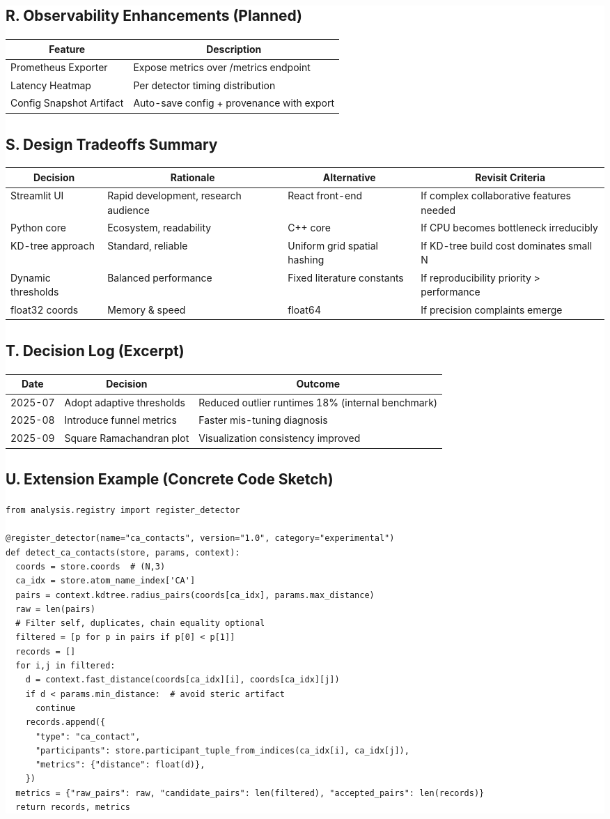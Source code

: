 ## R. Observability Enhancements (Planned)
| Feature | Description |
|---------|-------------|
| Prometheus Exporter | Expose metrics over /metrics endpoint |
| Latency Heatmap | Per detector timing distribution |
| Config Snapshot Artifact | Auto-save config + provenance with export |

## S. Design Tradeoffs Summary
| Decision | Rationale | Alternative | Revisit Criteria |
|----------|-----------|------------|------------------|
| Streamlit UI | Rapid development, research audience | React front-end | If complex collaborative features needed |
| Python core | Ecosystem, readability | C++ core | If CPU becomes bottleneck irreducibly |
| KD-tree approach | Standard, reliable | Uniform grid spatial hashing | If KD-tree build cost dominates small N |
| Dynamic thresholds | Balanced performance | Fixed literature constants | If reproducibility priority > performance |
| float32 coords | Memory & speed | float64 | If precision complaints emerge |

## T. Decision Log (Excerpt)
| Date | Decision | Outcome |
|------|----------|---------|
| 2025-07 | Adopt adaptive thresholds | Reduced outlier runtimes 18% (internal benchmark) |
| 2025-08 | Introduce funnel metrics | Faster mis-tuning diagnosis |
| 2025-09 | Square Ramachandran plot | Visualization consistency improved |

## U. Extension Example (Concrete Code Sketch)
```
from analysis.registry import register_detector

@register_detector(name="ca_contacts", version="1.0", category="experimental")
def detect_ca_contacts(store, params, context):
  coords = store.coords  # (N,3)
  ca_idx = store.atom_name_index['CA']
  pairs = context.kdtree.radius_pairs(coords[ca_idx], params.max_distance)
  raw = len(pairs)
  # Filter self, duplicates, chain equality optional
  filtered = [p for p in pairs if p[0] < p[1]]
  records = []
  for i,j in filtered:
    d = context.fast_distance(coords[ca_idx][i], coords[ca_idx][j])
    if d < params.min_distance:  # avoid steric artifact
      continue
    records.append({
      "type": "ca_contact",
      "participants": store.participant_tuple_from_indices(ca_idx[i], ca_idx[j]),
      "metrics": {"distance": float(d)},
    })
  metrics = {"raw_pairs": raw, "candidate_pairs": len(filtered), "accepted_pairs": len(records)}
  return records, metrics
```
